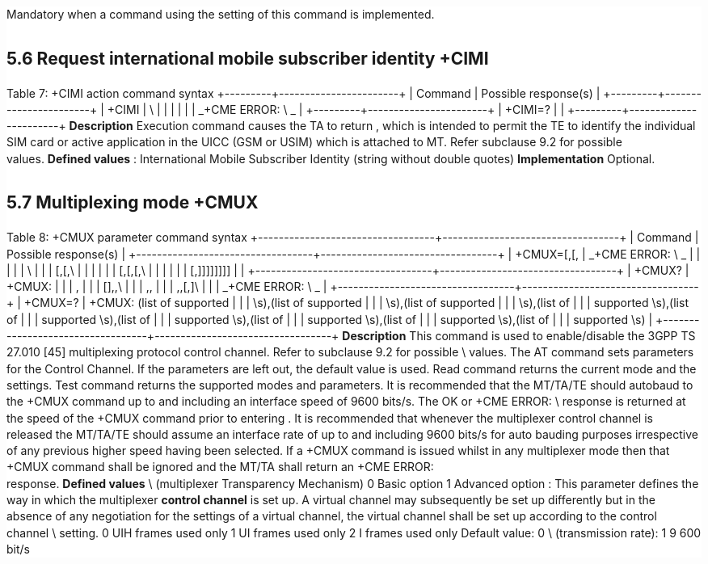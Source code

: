 Mandatory when a command using the setting of this command is implemented.
## 5.6 Request international mobile subscriber identity +CIMI
Table 7: +CIMI action command syntax
+---------+-----------------------+ | Command | Possible response(s) | +---------+-----------------------+ | +CIMI | \ | | | | | | _+CME ERROR: \ _ | +---------+-----------------------+ | +CIMI=? | | +---------+-----------------------+
**Description**
Execution command causes the TA to return \, which is intended to permit
the TE to identify the individual SIM card or active application in the UICC
(GSM or USIM) which is attached to MT. Refer subclause 9.2 for possible \
values.
**Defined values**
\: International Mobile Subscriber Identity (string without double
quotes)
**Implementation**
Optional.
## 5.7 Multiplexing mode +CMUX
Table 8: +CMUX parameter command syntax
+----------------------------------+----------------------------------+ | Command | Possible response(s) | +----------------------------------+----------------------------------+ | +CMUX=\[,\[, | _+CME ERROR: \ _ | | | | | \ | | | [,\[,\ | | | | | | [,\[,\[,\ | | | | | | [,\]]]]]]]] | | +----------------------------------+----------------------------------+ | +CMUX? | +CMUX: | | | \, | | | [\],\,\ | | | \,\, | | | \,\,\[,\]\ | | | _+CME ERROR: \ _ | +----------------------------------+----------------------------------+ | +CMUX=? | +CMUX: (list of supported | | | \s),(list of supported | | | \s),(list of supported | | | \s),(list of | | | supported \s),(list of | | | supported \s),(list of | | | supported \s),(list of | | | supported \s),(list of | | | supported \s),(list of | | | supported \s) | +----------------------------------+----------------------------------+
**Description**
This command is used to enable/disable the 3GPP TS 27.010 [45] multiplexing
protocol control channel. Refer to subclause 9.2 for possible \ values.
The AT command sets parameters for the Control Channel. If the parameters are
left out, the default value is used.
Read command returns the current mode and the settings.
Test command returns the supported modes and parameters.
It is recommended that the MT/TA/TE should autobaud to the +CMUX command up to
and including an interface speed of 9600 bits/s.
The OK or +CME ERROR: \ response is returned at the speed of the +CMUX
command prior to entering \.
It is recommended that whenever the multiplexer control channel is released
the MT/TA/TE should assume an interface rate of up to and including 9600
bits/s for auto bauding purposes irrespective of any previous higher speed
having been selected.
If a +CMUX command is issued whilst in any multiplexer mode then that +CMUX
command shall be ignored and the MT/TA shall return an +CME ERROR: \
response.
**Defined values**
\ (multiplexer Transparency Mechanism)
0 Basic option
1 Advanced option
\:
This parameter defines the way in which the multiplexer **control channel** is
set up. A virtual channel may subsequently be set up differently but in the
absence of any negotiation for the settings of a virtual channel, the virtual
channel shall be set up according to the control channel \ setting.
0 UIH frames used only
1 UI frames used only
2 I frames used only
Default value: 0
\ (transmission rate):
1 9 600 bit/s